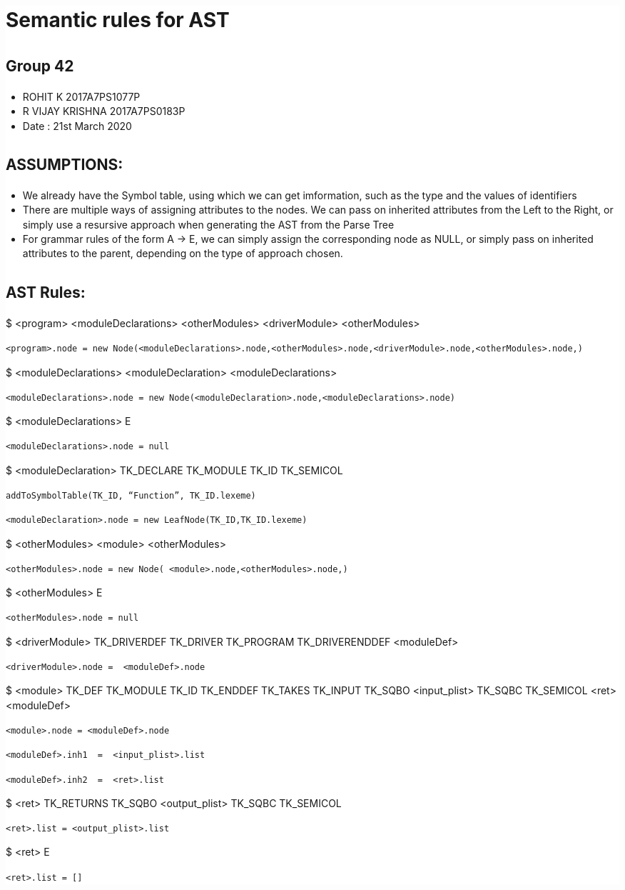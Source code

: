 ﻿# Semantic rules for AST

## Group 42
* ROHIT K                 2017A7PS1077P
* R VIJAY KRISHNA         2017A7PS0183P
* Date : 21st March 2020

## ASSUMPTIONS:
* We already have the Symbol table, using which we can get imformation, such as the type and the values of identifiers
* There are multiple ways of assigning attributes to the nodes. We can pass on inherited attributes from the Left to the Right, or simply use a resursive approach when generating the AST from the Parse Tree
* For grammar rules of the form A -> E, we can simply assign the corresponding node as NULL, or simply pass on inherited attributes to the parent, depending on the type of approach chosen.

## AST Rules:
$ \<program\> \<moduleDeclarations\> \<otherModules\> \<driverModule\> \<otherModules\>
```
<program>.node = new Node(<moduleDeclarations>.node,<otherModules>.node,<driverModule>.node,<otherModules>.node,)
```
$ \<moduleDeclarations\> \<moduleDeclaration\> \<moduleDeclarations\>
```
<moduleDeclarations>.node = new Node(<moduleDeclaration>.node,<moduleDeclarations>.node)
```
$ \<moduleDeclarations\> E
```
<moduleDeclarations>.node = null
```
$ \<moduleDeclaration\> TK_DECLARE TK_MODULE TK_ID TK_SEMICOL
```
addToSymbolTable(TK_ID, “Function”, TK_ID.lexeme)
```
```
<moduleDeclaration>.node = new LeafNode(TK_ID,TK_ID.lexeme)
```
$ \<otherModules\> \<module\> \<otherModules\>
```
<otherModules>.node = new Node( <module>.node,<otherModules>.node,)
```
$ \<otherModules\> E
```
<otherModules>.node = null
```
$ \<driverModule\> TK_DRIVERDEF TK_DRIVER TK_PROGRAM TK_DRIVERENDDEF \<moduleDef\>
```
<driverModule>.node =  <moduleDef>.node
```
$ \<module\> TK_DEF TK_MODULE TK_ID TK_ENDDEF TK_TAKES TK_INPUT TK_SQBO \<input_plist\> TK_SQBC TK_SEMICOL \<ret\> \<moduleDef\>
```
<module>.node = <moduleDef>.node
```
```
<moduleDef>.inh1  =  <input_plist>.list
```
```
<moduleDef>.inh2  =  <ret>.list
```
$ \<ret\> TK_RETURNS TK_SQBO \<output_plist\> TK_SQBC TK_SEMICOL
```
<ret>.list = <output_plist>.list
```
$ \<ret\> E
```
<ret>.list = []
```
